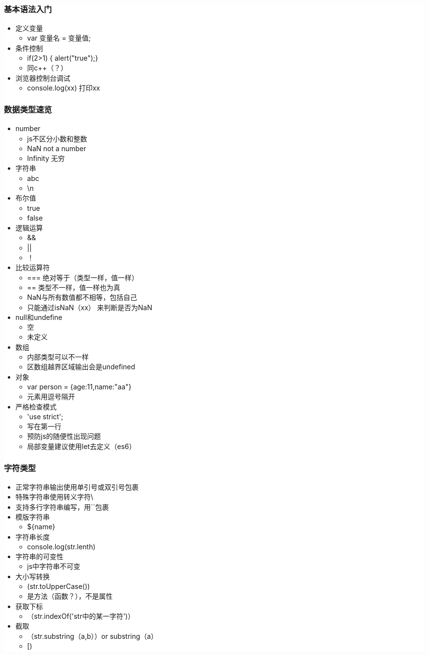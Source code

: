 ### 基本语法入门
- 定义变量
  - var 变量名 = 变量值;
- 条件控制
  - if(2>1) { alert("true");}
  - 同c++（？）
- 浏览器控制台调试
  - console.log(xx) 打印xx

### 数据类型速览
- number
  - js不区分小数和整数
  - NaN not a number 
  - Infinity 无穷
- 字符串
  - abc
  - \n
- 布尔值
  - true
  - false
- 逻辑运算
  - &&
  - ||
  - ！
- 比较运算符
  - === 绝对等于（类型一样，值一样）
  - == 类型不一样，值一样也为真
  - NaN与所有数值都不相等，包括自己
  - 只能通过isNaN（xx） 来判断是否为NaN
- null和undefine
  - 空
  - 未定义
- 数组
  - 内部类型可以不一样
  - 区数组越界区域输出会是undefined
- 对象
  - var person = {age:11,name:"aa"}
  - 元素用逗号隔开
- 严格检查模式
  - 'use strict';
  - 写在第一行
  - 预防js的随便性出现问题
  - 局部变量建议使用let去定义（es6）
  
### 字符类型
- 正常字符串输出使用单引号或双引号包裹
- 特殊字符串使用转义字符\\
- 支持多行字符串编写，用``包裹
- 模版字符串
  - ${name}
- 字符串长度
  - console.log(str.lenth)
- 字符串的可变性
  - js中字符串不可变
- 大小写转换
  - (str.toUpperCase())
  - 是方法（函数？），不是属性
- 获取下标
  - （str.indexOf('str中的某一字符')）
- 截取
  - （str.substring（a,b））or substring（a）
  - \[)
